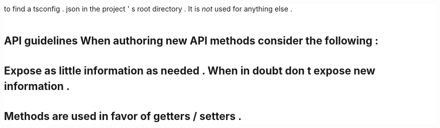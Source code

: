 to
find
a
tsconfig
.
json
in
the
project
'
s
root
directory
.
It
is
_not_
used
for
anything
else
.
#
#
API
guidelines
When
authoring
new
API
methods
consider
the
following
:
-
Expose
as
little
information
as
needed
.
When
in
doubt
don
t
expose
new
information
.
-
Methods
are
used
in
favor
of
getters
/
setters
.
-